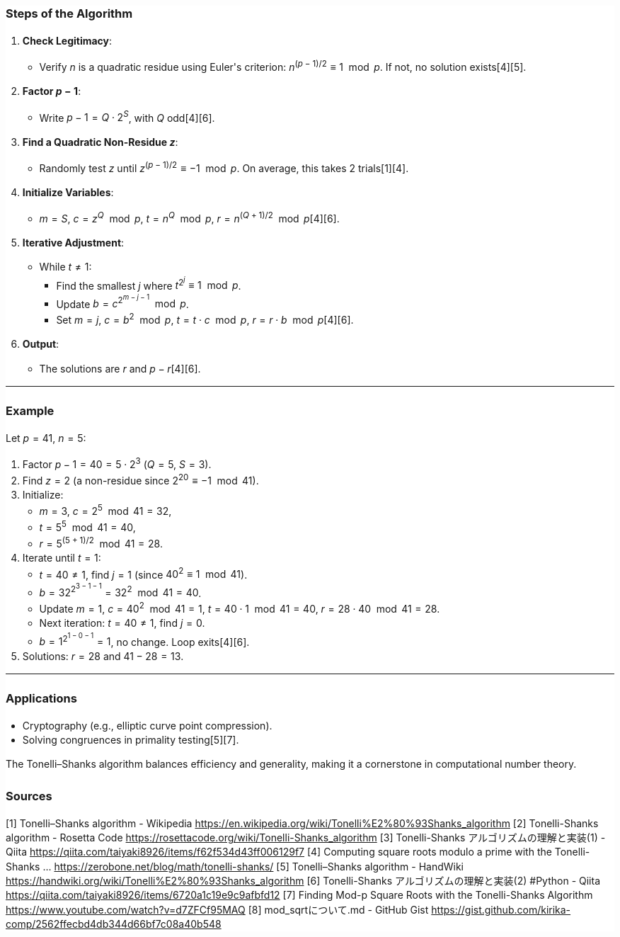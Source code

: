 ### Steps of the Algorithm
1. **Check Legitimacy**:
   - Verify $n$ is a quadratic residue using Euler's criterion: $n^{(p-1)/2} \equiv 1 \mod p$. If not, no solution exists[4][5].

2. **Factor $p-1$**:
   - Write $p-1 = Q \cdot 2^S$, with $Q$ odd[4][6].

3. **Find a Quadratic Non-Residue $z$**:
   - Randomly test $z$ until $z^{(p-1)/2} \equiv -1 \mod p$. On average, this takes 2 trials[1][4].

4. **Initialize Variables**:
   - $m = S$, $c = z^Q \mod p$, $t = n^Q \mod p$, $r = n^{(Q+1)/2} \mod p$[4][6].

5. **Iterative Adjustment**:
   - While $t \neq 1$:
     - Find the smallest $j$ where $t^{2^j} \equiv 1 \mod p$.
     - Update $b = c^{2^{m-j-1}} \mod p$.
     - Set $m = j$, $c = b^2 \mod p$, $t = t \cdot c \mod p$, $r = r \cdot b \mod p$[4][6].

6. **Output**:
   - The solutions are $r$ and $p - r$[4][6].

---

### Example
Let $p = 41$, $n = 5$:
1. Factor $p-1 = 40 = 5 \cdot 2^3$ ($Q=5$, $S=3$).
2. Find $z=2$ (a non-residue since $2^{20} \equiv -1 \mod 41$).
3. Initialize:
   - $m=3$, $c=2^5 \mod 41 = 32$,
   - $t=5^5 \mod 41 = 40$,
   - $r=5^{(5+1)/2} \mod 41 = 28$.
4. Iterate until $t=1$:
   - $t=40 \neq 1$, find $j=1$ (since $40^2 \equiv 1 \mod 41$).
   - $b = 32^{2^{3-1-1}} = 32^2 \mod 41 = 40$.
   - Update $m=1$, $c=40^2 \mod 41 = 1$, $t=40 \cdot 1 \mod 41 = 40$, $r=28 \cdot 40 \mod 41 = 28$.
   - Next iteration: $t=40 \neq 1$, find $j=0$.
   - $b=1^{2^{1-0-1}}=1$, no change. Loop exits[4][6].
5. Solutions: $r=28$ and $41-28=13$.

---

### Applications
- Cryptography (e.g., elliptic curve point compression).
- Solving congruences in primality testing[5][7].

The Tonelli–Shanks algorithm balances efficiency and generality, making it a cornerstone in computational number theory.

### Sources
[1] Tonelli–Shanks algorithm - Wikipedia https://en.wikipedia.org/wiki/Tonelli%E2%80%93Shanks_algorithm
[2] Tonelli-Shanks algorithm - Rosetta Code https://rosettacode.org/wiki/Tonelli-Shanks_algorithm
[3] Tonelli-Shanks アルゴリズムの理解と実装(1) - Qiita https://qiita.com/taiyaki8926/items/f62f534d43ff006129f7
[4] Computing square roots modulo a prime with the Tonelli-Shanks ... https://zerobone.net/blog/math/tonelli-shanks/
[5] Tonelli–Shanks algorithm - HandWiki https://handwiki.org/wiki/Tonelli%E2%80%93Shanks_algorithm
[6] Tonelli-Shanks アルゴリズムの理解と実装(2) #Python - Qiita https://qiita.com/taiyaki8926/items/6720a1c19e9c9afbfd12
[7] Finding Mod-p Square Roots with the Tonelli-Shanks Algorithm https://www.youtube.com/watch?v=d7ZFCf95MAQ
[8] mod_sqrtについて.md - GitHub Gist https://gist.github.com/kirika-comp/2562ffecbd4db344d66bf7c08a40b548
